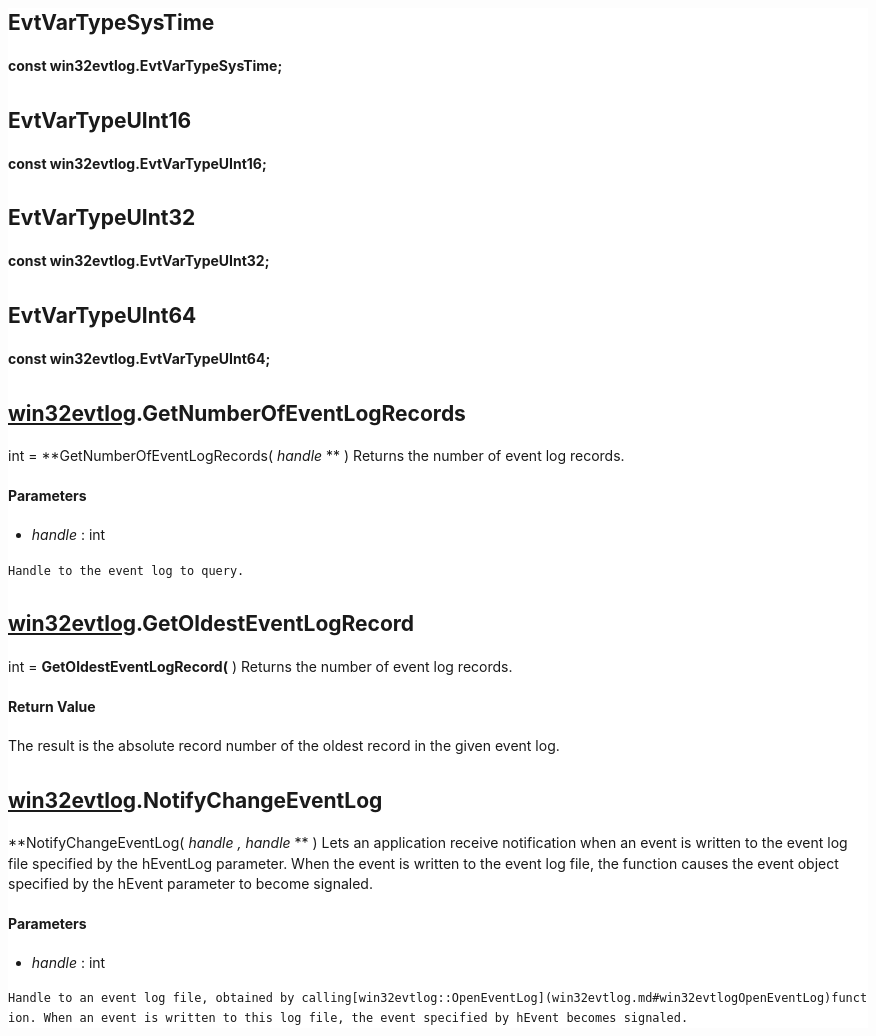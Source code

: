 
## EvtVarTypeSysTime
 **const win32evtlog.EvtVarTypeSysTime;** 


## EvtVarTypeUInt16
 **const win32evtlog.EvtVarTypeUInt16;** 


## EvtVarTypeUInt32
 **const win32evtlog.EvtVarTypeUInt32;** 


## EvtVarTypeUInt64
 **const win32evtlog.EvtVarTypeUInt64;** 


## [win32evtlog](README.md#win32evtlog).GetNumberOfEventLogRecords

int = **GetNumberOfEventLogRecords( *handle* ** )
Returns the number of event log records.

#### Parameters


  -  *handle* : int

    Handle to the event log to query.

## [win32evtlog](README.md#win32evtlog).GetOldestEventLogRecord

int = **GetOldestEventLogRecord(** )
Returns the number of event log records.

#### Return Value
The result is the absolute record number of the oldest record in the given event log.

## [win32evtlog](README.md#win32evtlog).NotifyChangeEventLog

 **NotifyChangeEventLog( *handle*  *, handle* ** )
Lets an application receive notification when an event is written to the event log file specified by the hEventLog parameter. When the event is written to the event log file, the function causes the event object specified by the hEvent parameter to become signaled.

#### Parameters


  -  *handle* : int

    Handle to an event log file, obtained by calling[win32evtlog::OpenEventLog](win32evtlog.md#win32evtlogOpenEventLog)function. When an event is written to this log file, the event specified by hEvent becomes signaled.
